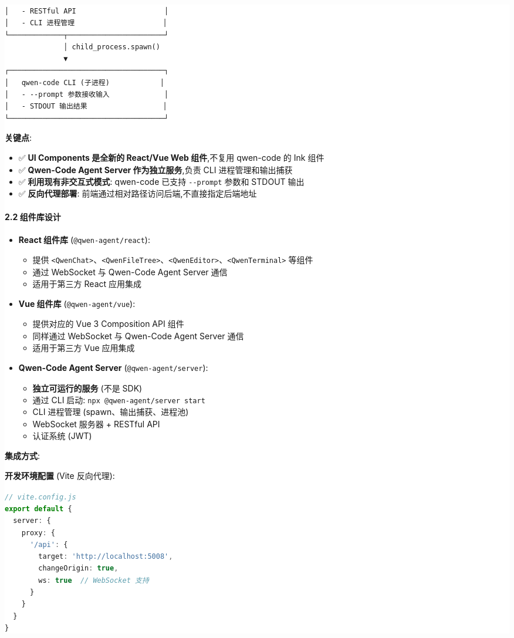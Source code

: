 ```
│   - RESTful API                     │
│   - CLI 进程管理                     │
└─────────────┬───────────────────────┘
              │ child_process.spawn()
              ▼
┌─────────────────────────────────────┐
│   qwen-code CLI (子进程)            │
│   - --prompt 参数接收输入             │
│   - STDOUT 输出结果                  │
└─────────────────────────────────────┘
```

**关键点**:
- ✅ **UI Components 是全新的 React/Vue Web 组件**,不复用 qwen-code 的 Ink 组件
- ✅ **Qwen-Code Agent Server 作为独立服务**,负责 CLI 进程管理和输出捕获
- ✅ **利用现有非交互式模式**: qwen-code 已支持 `--prompt` 参数和 STDOUT 输出
- ✅ **反向代理部署**: 前端通过相对路径访问后端,不直接指定后端地址

#### 2.2 组件库设计

- **React 组件库** (`@qwen-agent/react`):
  - 提供 `<QwenChat>`、`<QwenFileTree>`、`<QwenEditor>`、`<QwenTerminal>` 等组件
  - 通过 WebSocket 与 Qwen-Code Agent Server 通信
  - 适用于第三方 React 应用集成

- **Vue 组件库** (`@qwen-agent/vue`):
  - 提供对应的 Vue 3 Composition API 组件
  - 同样通过 WebSocket 与 Qwen-Code Agent Server 通信
  - 适用于第三方 Vue 应用集成

- **Qwen-Code Agent Server** (`@qwen-agent/server`):
  - **独立可运行的服务** (不是 SDK)
  - 通过 CLI 启动: `npx @qwen-agent/server start`
  - CLI 进程管理 (spawn、输出捕获、进程池)
  - WebSocket 服务器 + RESTful API
  - 认证系统 (JWT)

**集成方式**:

**开发环境配置** (Vite 反向代理):
```typescript
// vite.config.js
export default {
  server: {
    proxy: {
      '/api': {
        target: 'http://localhost:5008',
        changeOrigin: true,
        ws: true  // WebSocket 支持
      }
    }
  }
}
```
